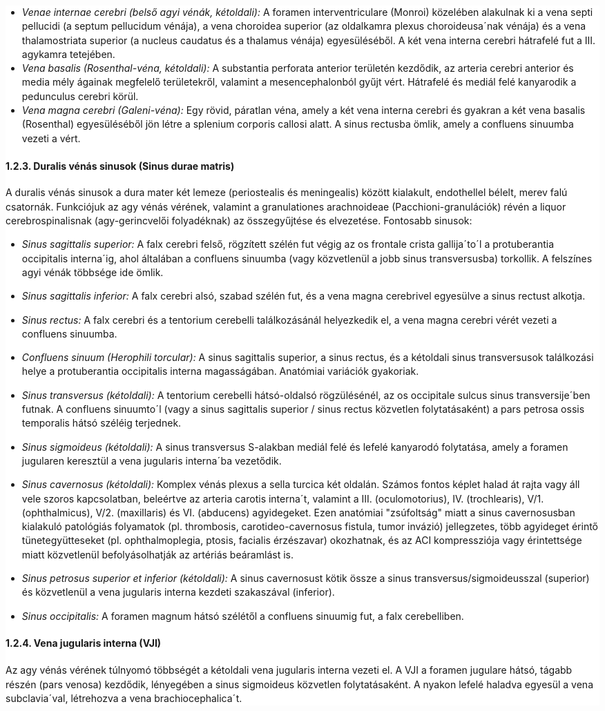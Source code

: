 - _Venae internae cerebri (belső agyi vénák, kétoldali):_ A foramen interventriculare (Monroi) közelében alakulnak ki a vena septi pellucidi (a septum pellucidum vénája), a vena choroidea superior (az oldalkamra plexus choroideusaˊnak vénája) és a vena thalamostriata superior (a nucleus caudatus és a thalamus vénája) egyesüléséből. A két vena interna cerebri hátrafelé fut a III. agykamra tetejében.
- _Vena basalis (Rosenthal-véna, kétoldali):_ A substantia perforata anterior területén kezdődik, az arteria cerebri anterior és media mély ágainak megfelelő területekről, valamint a mesencephalonból gyűjt vért. Hátrafelé és mediál felé kanyarodik a pedunculus cerebri körül.
- _Vena magna cerebri (Galeni-véna):_ Egy rövid, páratlan véna, amely a két vena interna cerebri és gyakran a két vena basalis (Rosenthal) egyesüléséből jön létre a splenium corporis callosi alatt. A sinus rectusba ömlik, amely a confluens sinuumba vezeti a vért.  
    

#### 1.2.3. Duralis vénás sinusok (Sinus durae matris)

A duralis vénás sinusok a dura mater két lemeze (periostealis és meningealis) között kialakult, endothellel bélelt, merev falú csatornák. Funkciójuk az agy vénás vérének, valamint a granulationes arachnoideae (Pacchioni-granulációk) révén a liquor cerebrospinalisnak (agy-gerincvelői folyadéknak) az összegyűjtése és elvezetése. Fontosabb sinusok:  

- _Sinus sagittalis superior:_ A falx cerebri felső, rögzített szélén fut végig az os frontale crista gallijaˊtoˊl a protuberantia occipitalis internaˊig, ahol általában a confluens sinuumba (vagy közvetlenül a jobb sinus transversusba) torkollik. A felszínes agyi vénák többsége ide ömlik.
- _Sinus sagittalis inferior:_ A falx cerebri alsó, szabad szélén fut, és a vena magna cerebrivel egyesülve a sinus rectust alkotja.
- _Sinus rectus:_ A falx cerebri és a tentorium cerebelli találkozásánál helyezkedik el, a vena magna cerebri vérét vezeti a confluens sinuumba.
- _Confluens sinuum (Herophili torcular):_ A sinus sagittalis superior, a sinus rectus, és a kétoldali sinus transversusok találkozási helye a protuberantia occipitalis interna magasságában. Anatómiai variációk gyakoriak.
- _Sinus transversus (kétoldali):_ A tentorium cerebelli hátsó-oldalsó rögzülésénél, az os occipitale sulcus sinus transversijeˊben futnak. A confluens sinuumtoˊl (vagy a sinus sagittalis superior / sinus rectus közvetlen folytatásaként) a pars petrosa ossis temporalis hátsó széléig terjednek.
- _Sinus sigmoideus (kétoldali):_ A sinus transversus S-alakban mediál felé és lefelé kanyarodó folytatása, amely a foramen jugularen keresztül a vena jugularis internaˊba vezetődik.  
    
- _Sinus cavernosus (kétoldali):_ Komplex vénás plexus a sella turcica két oldalán. Számos fontos képlet halad át rajta vagy áll vele szoros kapcsolatban, beleértve az arteria carotis internaˊt, valamint a III. (oculomotorius), IV. (trochlearis), V/1. (ophthalmicus), V/2. (maxillaris) és VI. (abducens) agyidegeket. Ezen anatómiai "zsúfoltság" miatt a sinus cavernosusban kialakuló patológiás folyamatok (pl. thrombosis, carotideo-cavernosus fistula, tumor invázió) jellegzetes, több agyideget érintő tünetegyütteseket (pl. ophthalmoplegia, ptosis, facialis érzészavar) okozhatnak, és az ACI kompressziója vagy érintettsége miatt közvetlenül befolyásolhatják az artériás beáramlást is.
- _Sinus petrosus superior et inferior (kétoldali):_ A sinus cavernosust kötik össze a sinus transversus/sigmoideusszal (superior) és közvetlenül a vena jugularis interna kezdeti szakaszával (inferior).
- _Sinus occipitalis:_ A foramen magnum hátsó szélétől a confluens sinuumig fut, a falx cerebelliben.

#### 1.2.4. Vena jugularis interna (VJI)

Az agy vénás vérének túlnyomó többségét a kétoldali vena jugularis interna vezeti el. A VJI a foramen jugulare hátsó, tágabb részén (pars venosa) kezdődik, lényegében a sinus sigmoideus közvetlen folytatásaként. A nyakon lefelé haladva egyesül a vena subclaviaˊval, létrehozva a vena brachiocephalicaˊt.  
